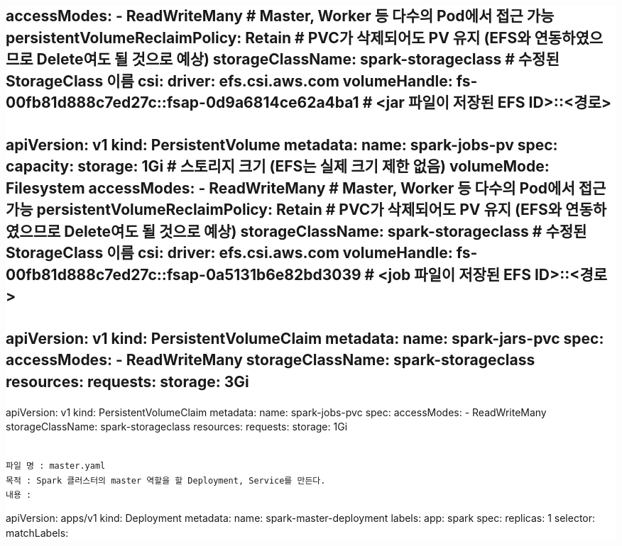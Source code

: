   accessModes:
    - ReadWriteMany  # Master, Worker 등 다수의 Pod에서 접근 가능
  persistentVolumeReclaimPolicy: Retain  # PVC가 삭제되어도 PV 유지 (EFS와 연동하였으므로 Delete여도 될 것으로 예상)
  storageClassName: spark-storageclass  # 수정된 StorageClass 이름
  csi:
    driver: efs.csi.aws.com
    volumeHandle: fs-00fb81d888c7ed27c::fsap-0d9a6814ce62a4ba1  # <jar 파일이 저장된 EFS ID>::<경로>
---
apiVersion: v1
kind: PersistentVolume
metadata:
  name: spark-jobs-pv
spec:
  capacity:
    storage: 1Gi  # 스토리지 크기 (EFS는 실제 크기 제한 없음)
  volumeMode: Filesystem
  accessModes:
    - ReadWriteMany  # Master, Worker 등 다수의 Pod에서 접근 가능
  persistentVolumeReclaimPolicy: Retain  # PVC가 삭제되어도 PV 유지 (EFS와 연동하였으므로 Delete여도 될 것으로 예상)
  storageClassName: spark-storageclass  # 수정된 StorageClass 이름
  csi:
    driver: efs.csi.aws.com
    volumeHandle: fs-00fb81d888c7ed27c::fsap-0a5131b6e82bd3039  # <job 파일이 저장된 EFS ID>::<경로>
---
apiVersion: v1
kind: PersistentVolumeClaim
metadata:
  name: spark-jars-pvc
spec:
  accessModes:
    - ReadWriteMany
  storageClassName: spark-storageclass
  resources:
    requests:
      storage: 3Gi
---
apiVersion: v1
kind: PersistentVolumeClaim
metadata:
  name: spark-jobs-pvc
spec:
  accessModes:
    - ReadWriteMany
  storageClassName: spark-storageclass
  resources:
    requests:
      storage: 1Gi
```

파일 명 : master.yaml
목적 : Spark 클러스터의 master 역할을 할 Deployment, Service를 만든다.
내용 :
```
apiVersion: apps/v1
kind: Deployment
metadata:
  name: spark-master-deployment
  labels:
    app: spark
spec:
  replicas: 1
  selector:
    matchLabels: